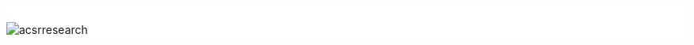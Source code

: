 <br>
<img src="{{ base_path }}/images/cpm-poster-8.png" alt="acsrresearch" style="width:100%;height:auto;">
<br>
